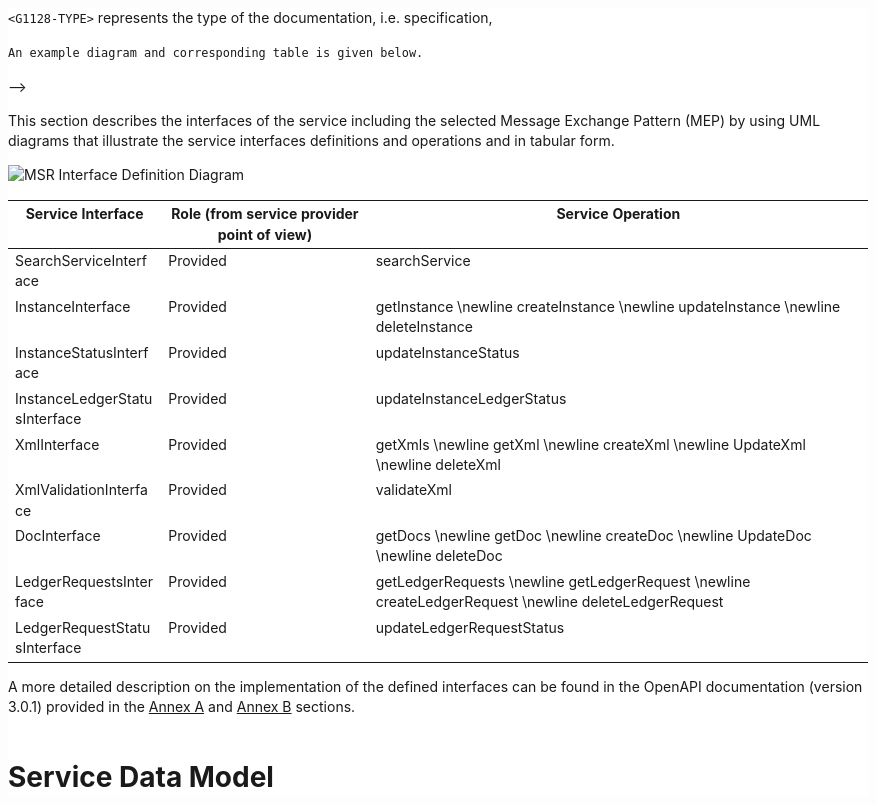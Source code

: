 ```<G1128-TYPE>``` represents the type of the documentation, i.e. specification,

    An example diagram and corresponding table is given below.
-->

This section describes the interfaces of the service including the selected 
Message Exchange Pattern (MEP) by using UML diagrams that illustrate the 
service interfaces definitions and operations and in tabular form.

![MSR Interface Definition Diagram](materials/interfacedefinitions.drawio.png)

<!-- Spacing: | --- | --- | --- | -->
| Service Interface             | Role (from service provider point of view) | Service Operation                                                                                     | 
| --- | --- | --- |
| SearchServiceInterface        | Provided                                   | searchService                                                                                         |
| InstanceInterface             | Provided                                   | getInstance \newline createInstance \newline updateInstance \newline deleteInstance                   |
| InstanceStatusInterface       | Provided                                   | updateInstanceStatus                                                                                  |
| InstanceLedgerStatusInterface | Provided                                   | updateInstanceLedgerStatus                                                                            |
| XmlInterface                  | Provided                                   | getXmls \newline getXml \newline createXml \newline UpdateXml \newline deleteXml                      |
| XmlValidationInterface        | Provided                                   | validateXml                                                                                           |
| DocInterface                  | Provided                                   | getDocs \newline getDoc \newline createDoc \newline UpdateDoc \newline deleteDoc                      |
| LedgerRequestsInterface       | Provided                                   | getLedgerRequests \newline getLedgerRequest \newline createLedgerRequest \newline deleteLedgerRequest |
| LedgerRequestStatusInterface  | Provided                                   | updateLedgerRequestStatus                                                                             |

A more detailed description on the implementation of the defined interfaces
can be found in the OpenAPI documentation (version 3.0.1) provided in the
[Annex A](#annex-a-openapi-documentation) and
[Annex B](#annex-b-secom-openapi-documentation) sections.

# Service Data Model
<!--
    It is recommended to visualise the data structures by using UML diagrams.
    The full information model (logical data structure) shall be shown using
    diagram(s) and explanatory tables (see below).

    Example of an UML diagram:

    It is mandatory to give a description of each entity item (class), its
    attributes and the associations between entity items after each diagram
    showing data items.
    
    If the service data model is related to an external data model (e.g. being a
    subset of a standard data model, e.g. based on an S-100 specification), then
    the service data model shall refer to it: each data item of the service data
    model shall be mapped to a data item defined in the external data model. 
    This mapping may be added in the same table that describes the data items
    and their attributes and associations.  The idea is: when reading the
    service specification (including the logical service data model), the
    payload structures shall become clear to the reader.  If the service re-uses
    structures of an external data model, then these structures can be referred
    to rather than replicated in the service specification.  The tabular
    presentation of the payload allows for providing references to an externally
    defined model.
    
```